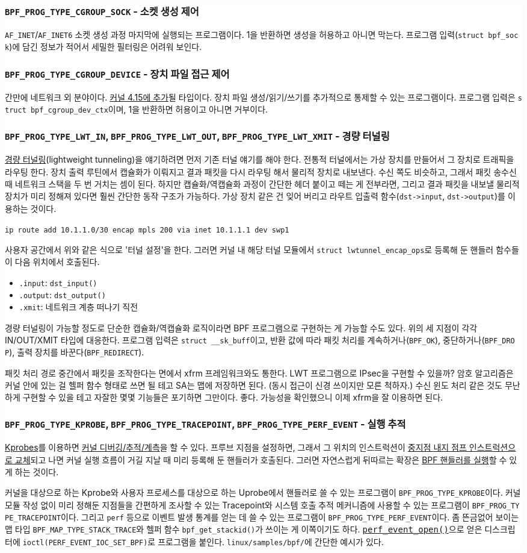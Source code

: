 ### `BPF_PROG_TYPE_CGROUP_SOCK` - 소켓 생성 제어

`AF_INET`/`AF_INET6` 소켓 생성 과정 마지막에 실행되는 프로그램이다. 1을 반환하면 생성을 허용하고 아니면 막는다. 프로그램 입력(`struct bpf_sock`)에 담긴 정보가 적어서 세밀한 필터링은 어려워 보인다.

### `BPF_PROG_TYPE_CGROUP_DEVICE` - 장치 파일 접근 제어

간만에 네트워크 외 분야이다. [커널 4.15에 추가](https://github.com/torvalds/linux/commit/ebc614f687369f9df99828572b1d85a7c2de3d92)될 타입이다. 장치 파일 생성/읽기/쓰기를 추가적으로 통제할 수 있는 프로그램이다. 프로그램 입력은 `struct bpf_cgroup_dev_ctx`이며, 1을 반환하면 허용이고 아니면 거부이다.

### `BPF_PROG_TYPE_LWT_IN`, `BPF_PROG_TYPE_LWT_OUT`, `BPF_PROG_TYPE_LWT_XMIT` - 경량 터널링

[경량 터널링](https://lwn.net/Articles/650778/)(lightweight tunneling)을 얘기하려면 먼저 기존 터널 얘기를 해야 한다. 전통적 터널에서는 가상 장치를 만들어서 그 장치로 트래픽을 라우팅 한다. 장치 출력 루틴에서 캡슐화가 이뤄지고 결과 패킷을 다시 라우팅 해서 물리적 장치로 내보낸다. 수신 쪽도 비슷하고, 그래서 패킷 송수신 때 네트워크 스택을 두 번 거치는 셈이 된다. 하지만 캡슐화/역캡슐화 과정이 간단한 헤더 붙이고 떼는 게 전부라면, 그리고 결과 패킷을 내보낼 물리적 장치가 미리 정해져 있다면 훨씬 간단한 동작 구조가 가능하다. 가상 장치 같은 건 잊어 버리고 라우트 입출력 함수(`dst->input`, `dst->output`)를 이용하는 것이다.

```
ip route add 10.1.1.0/30 encap mpls 200 via inet 10.1.1.1 dev swp1
```

사용자 공간에서 위와 같은 식으로 '터널 설정'을 한다. 그러면 커널 내 해당 터널 모듈에서 `struct lwtunnel_encap_ops`로 등록해 둔 핸들러 함수들이 다음 위치에서 호출된다.

 * `.input`: `dst_input()`
 * `.output`: `dst_output()`
 * `.xmit`: 네트워크 계층 떠나기 직전

경량 터널링이 가능할 정도로 단순한 캡슐화/역캡슐화 로직이라면 BPF 프로그램으로 구현하는 게 가능할 수도 있다. 위의 세 지점이 각각 IN/OUT/XMIT 타입에 대응한다. 프로그램 입력은 `struct __sk_buff`이고, 반환 값에 따라 패킷 처리를 계속하거나(`BPF_OK`), 중단하거나(`BPF_DROP`), 출력 장치를 바꾼다(`BPF_REDIRECT`).

패킷 처리 경로 중간에서 패킷을 조작한다는 면에서 xfrm 프레임워크와도 통한다. LWT 프로그램으로 IPsec을 구현할 수 있을까? 암호 알고리즘은 커널 안에 있는 걸 헬퍼 함수 형태로 쓰면 될 테고 SA는 맵에 저장하면 된다. (동시 접근이 신경 쓰이지만 모른 척하자.) 수신 윈도 처리 같은 것도 무난하게 구현할 수 있을 테고 자잘한 몇몇 기능들은 포기하면 그만이다. 좋다. 가능성을 확인했으니 이제 xfrm을 잘 이용하면 된다.

### `BPF_PROG_TYPE_KPROBE`, `BPF_PROG_TYPE_TRACEPOINT`, `BPF_PROG_TYPE_PERF_EVENT` - 실행 추적

[Kprobes](https://lwn.net/Articles/132196/)를 이용하면 [커널 디버깅/추적/계측](https://www.ibm.com/developerworks/library/l-kprobes/index.html)을 할 수 있다. 프루브 지점을 설정하면, 그래서 그 위치의 인스트럭션이 [중지점 내지 점프 인스트럭션으로 교체](https://wariua.cafe24.com/wiki/Documentation/kprobes.txt#kprobe.EB.8A.94_.EC.96.B4.EB.96.BB.EA.B2.8C_.EB.8F.99.EC.9E.91.ED.95.98.EB.8A.94.EA.B0.80.3F)되고 나면 커널 실행 흐름이 거길 지날 때 미리 등록해 둔 핸들러가 호출된다. 그러면 자연스럽게 뒤따르는 확장은 [BPF 핸들러를 실행](https://github.com/torvalds/linux/blob/master/kernel/trace/bpf_trace.c)할 수 있게 하는 것이다.

커널을 대상으로 하는 Kprobe와 사용자 프로세스를 대상으로 하는 Uprobe에서 핸들러로 쓸 수 있는 프로그램이 `BPF_PROG_TYPE_KPROBE`이다. 커널 모듈 작성 없이 미리 정해둔 지점들을 간편하게 조사할 수 있는 Tracepoint와 시스템 호출 추적 메커니즘에 사용할 수 있는 프로그램이 `BPF_PROG_TYPE_TRACEPOINT`이다. 그리고 `perf` 등으로 이벤트 발생 통계를 얻는 데 쓸 수 있는 프로그램이 `BPF_PROG_TYPE_PERF_EVENT`이다. 좀 뜬금없어 보이는 맵 타입 `BPF_MAP_TYPE_STACK_TRACE`와 헬퍼 함수 `bpf_get_stackid()`가 쓰이는 게 이쪽이기도 하다. <tt>[perf_event_open()](https://github.com/wariua/manpages-ko/wiki/perf_event_open%282%29)</tt>으로 얻은 디스크립터에 `ioctl(PERF_EVENT_IOC_SET_BPF)`로 프로그램을 붙인다. `linux/samples/bpf/`에 간단한 예시가 있다.
